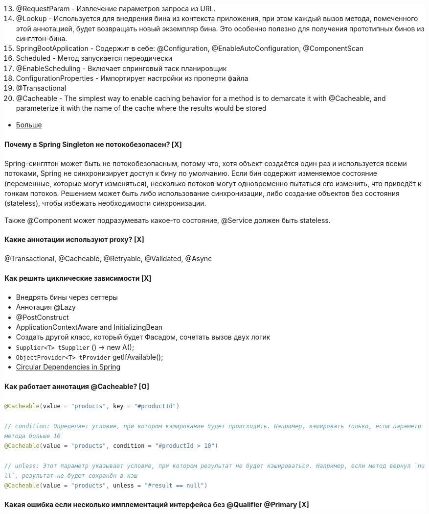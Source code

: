 13. @RequestParam - Извлечение параметров запроса из URL.  
14. @Lookup - Используется для внедрения бина из контекста приложения, при этом каждый вызов метода, помеченного этой аннотацией, будет возвращать новый экземпляр бина. Это особенно полезно для получения прототипных бинов из синглтон-бина.  
15. SpringBootApplication - Содержит в себе: @Configuration, @EnableAutoConfiguration, @ComponentScan  
16. Scheduled - Метод запускается переодически  
17. @EnableScheduling - Включает спринговый таск планировщик  
18. ConfigurationProperties - Импортирует настройки из проперти файла  
19. @Transactional  
20. @Cacheable - The simplest way to enable caching behavior for a method is to demarcate it with @Cacheable, and parameterize it with the name of the cache where the results would be stored

- [Больше](../../../_inforage/Spring/Annotation_Spring)

#### Почему в Spring Singleton не потокобезопасен? [X]

Spring-синглтон может быть не потокобезопасным, потому что, хотя объект создаётся один раз и используется всеми потоками, Spring не синхронизирует доступ к бину по умолчанию. Если бин содержит изменяемое состояние (переменные, которые могут изменяться), несколько потоков могут одновременно пытаться его изменить, что приведёт к гонкам потоков. Решением может быть либо использование синхронизации, либо создание объектов без состояния (stateless), чтобы избежать необходимости синхронизации. 

Также @Component может подразумевать какое-то состояние, @Service должен быть stateless.

#### Какие аннотации используют proxy? [X]

@Transactional, @Cacheable, @Retryable, @Validated, @Async

#### Как решить циклические зависимости [X]

- Внедрять бины через сеттеры
- Аннотация @Lazy
- @PostConstruct
- ApplicationContextAware and InitializingBean
- Создать другой класс, который будет Фасадом, сочетать вызов двух логик
- `Supplier<T> tSupplier` () -> new A();
- `ObjectProvider<T> tProvider` getIfAvailable();
- [Circular Dependencies in Spring](https://www.baeldung.com/circular-dependencies-in-spring)

#### Как работает аннотация @Cacheable? [O]

```java
@Cacheable(value = "products", key = "#productId")

// condition: Определяет условие, при котором кэширование будет происходить. Например, кэшировать только, если параметр метода больше 10
@Cacheable(value = "products", condition = "#productId > 10")

// unless: Этот параметр указывает условие, при котором результат не будет кэшироваться. Например, если метод вернул `null`, результат не будет сохранён в кэш
@Cacheable(value = "products", unless = "#result == null")
```

#### Какая ошибка если несколько имплементаций интерфейса без @Qualifier @Primary [X]
